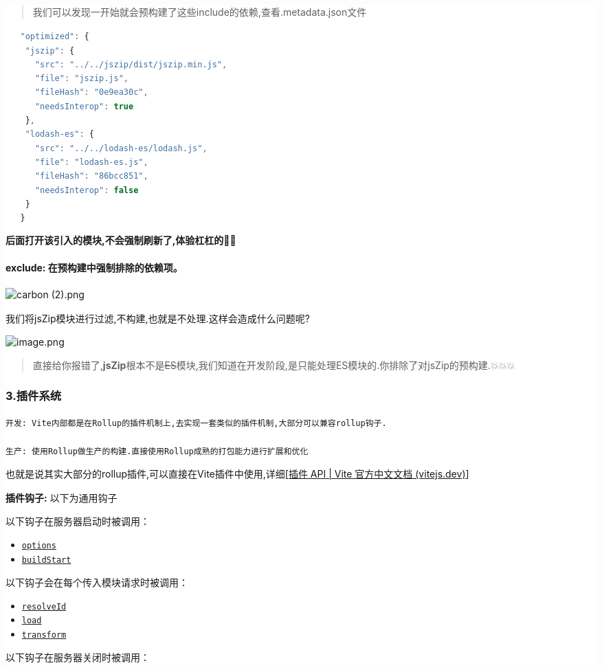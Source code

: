 > 我们可以发现一开始就会预构建了这些include的依赖,查看.metadata.json文件

```js
   "optimized": {
    "jszip": {
      "src": "../../jszip/dist/jszip.min.js",
      "file": "jszip.js",
      "fileHash": "0e9ea30c",
      "needsInterop": true
    },
    "lodash-es": {
      "src": "../../lodash-es/lodash.js",
      "file": "lodash-es.js",
      "fileHash": "86bcc851",
      "needsInterop": false
    }
   }
```


**后面打开该引入的模块,不会强制刷新了,体验杠杠的🎉🎉**

#### exclude: 在预构建中强制排除的依赖项。


![carbon (2).png](https://p6-juejin.byteimg.com/tos-cn-i-k3u1fbpfcp/f37acbdf4d6040219e31688762ea5f50~tplv-k3u1fbpfcp-jj-mark:0:0:0:0:q75.image#?w=760&h=566&s=94764&e=png&b=2b2b2b)


我们将jsZip模块进行过滤,不构建,也就是不处理.这样会造成什么问题呢?

![image.png](https://p3-juejin.byteimg.com/tos-cn-i-k3u1fbpfcp/ec27ef456db543deb1c22e7180e45782~tplv-k3u1fbpfcp-jj-mark:0:0:0:0:q75.image#?w=710\&h=53\&s=34875\&e=png\&b=fbedec)

> 直接给你报错了,**jsZip**根本不是~~ES~~模块,我们知道在开发阶段,是只能处理ES模块的.你排除了对jsZip的预构建.💥💥💥

### **3.插件系统**

    开发: Vite内部都是在Rollup的插件机制上,去实现一套类似的插件机制,大部分可以兼容rollup钩子.

    生产: 使用Rollup做生产的构建.直接使用Rollup成熟的打包能力进行扩展和优化

也就是说其实大部分的rollup插件,可以直接在Vite插件中使用,详细\[[插件 API | Vite 官方中文文档 (vitejs.dev)](https://cn.vitejs.dev/guide/api-plugin.html#rollup-plugin-compatibility)]

**插件钩子:**
以下为通用钩子

以下钩子在服务器启动时被调用：

*   [`options`](https://rollupjs.org/plugin-development/#options)
*   [`buildStart`](https://rollupjs.org/plugin-development/#buildstart)

以下钩子会在每个传入模块请求时被调用：

*   [`resolveId`](https://rollupjs.org/plugin-development/#resolveid)
*   [`load`](https://rollupjs.org/plugin-development/#load)
*   [`transform`](https://rollupjs.org/plugin-development/#transform)

以下钩子在服务器关闭时被调用：
